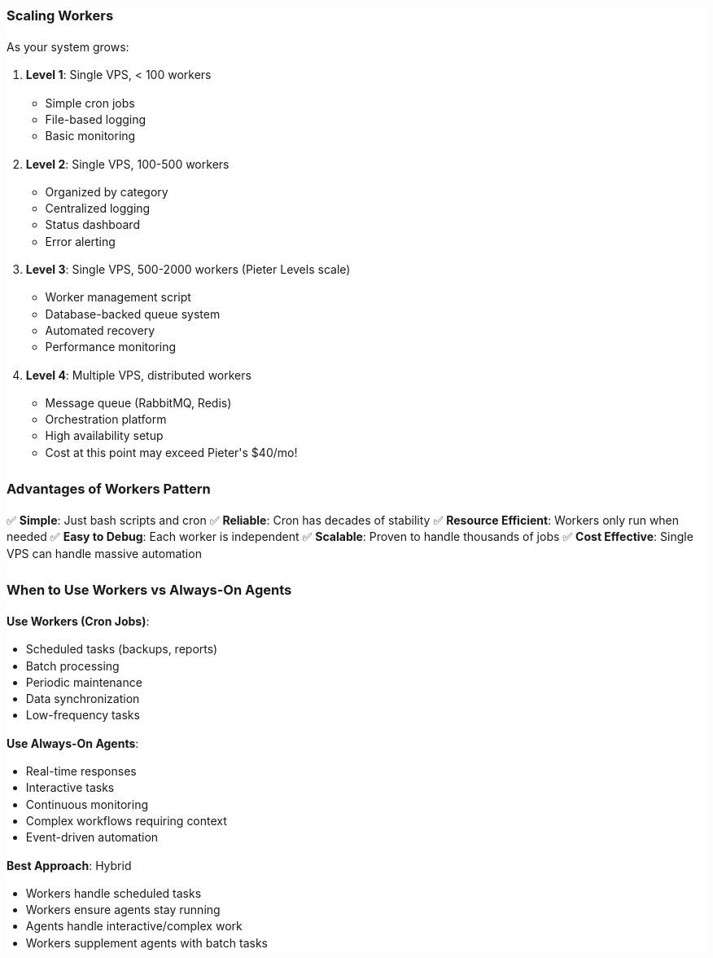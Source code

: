 ### Scaling Workers

As your system grows:

1. **Level 1**: Single VPS, < 100 workers
   - Simple cron jobs
   - File-based logging
   - Basic monitoring

2. **Level 2**: Single VPS, 100-500 workers
   - Organized by category
   - Centralized logging
   - Status dashboard
   - Error alerting

3. **Level 3**: Single VPS, 500-2000 workers (Pieter Levels scale)
   - Worker management script
   - Database-backed queue system
   - Automated recovery
   - Performance monitoring

4. **Level 4**: Multiple VPS, distributed workers
   - Message queue (RabbitMQ, Redis)
   - Orchestration platform
   - High availability setup
   - Cost at this point may exceed Pieter's $40/mo!

### Advantages of Workers Pattern

✅ **Simple**: Just bash scripts and cron
✅ **Reliable**: Cron has decades of stability
✅ **Resource Efficient**: Workers only run when needed
✅ **Easy to Debug**: Each worker is independent
✅ **Scalable**: Proven to handle thousands of jobs
✅ **Cost Effective**: Single VPS can handle massive automation

### When to Use Workers vs Always-On Agents

**Use Workers (Cron Jobs)**:
- Scheduled tasks (backups, reports)
- Batch processing
- Periodic maintenance
- Data synchronization
- Low-frequency tasks

**Use Always-On Agents**:
- Real-time responses
- Interactive tasks
- Continuous monitoring
- Complex workflows requiring context
- Event-driven automation

**Best Approach**: Hybrid
- Workers handle scheduled tasks
- Workers ensure agents stay running
- Agents handle interactive/complex work
- Workers supplement agents with batch tasks
